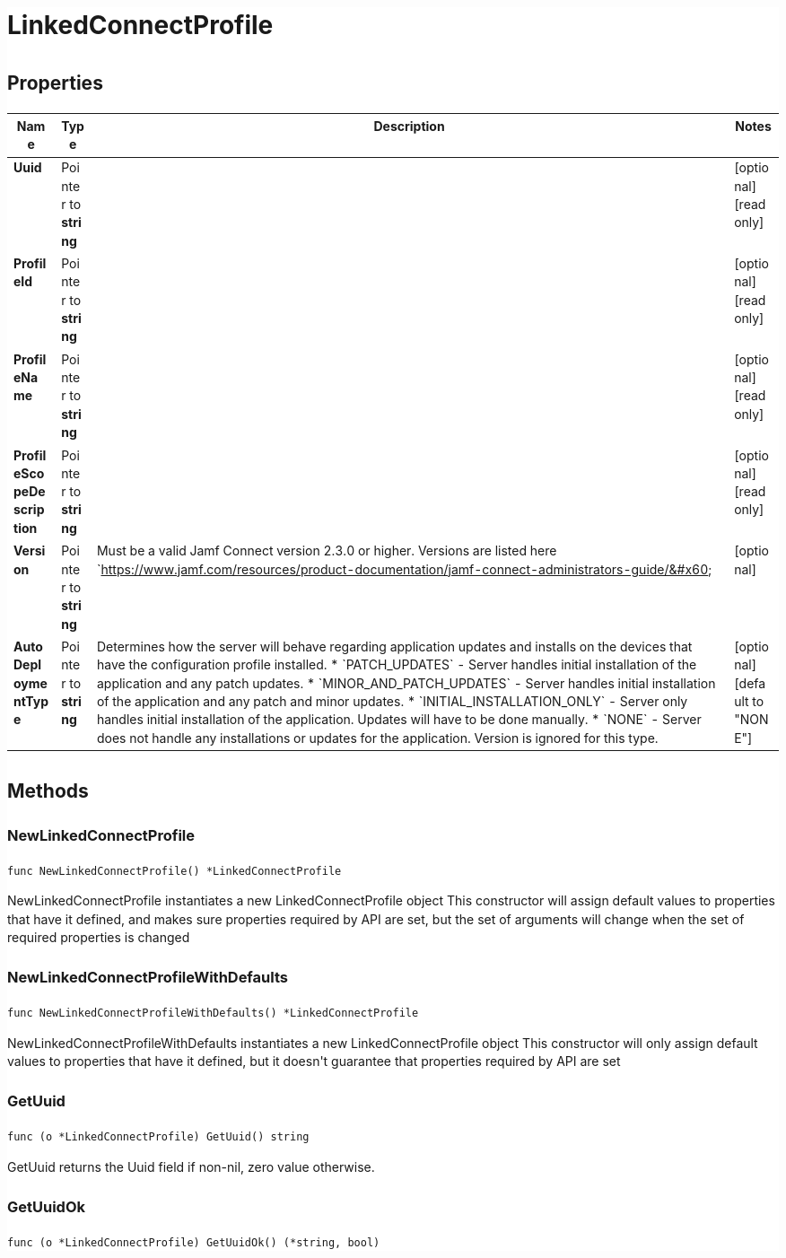 # LinkedConnectProfile

## Properties

Name | Type | Description | Notes
------------ | ------------- | ------------- | -------------
**Uuid** | Pointer to **string** |  | [optional] [readonly] 
**ProfileId** | Pointer to **string** |  | [optional] [readonly] 
**ProfileName** | Pointer to **string** |  | [optional] [readonly] 
**ProfileScopeDescription** | Pointer to **string** |  | [optional] [readonly] 
**Version** | Pointer to **string** | Must be a valid Jamf Connect version 2.3.0 or higher. Versions are listed here &#x60;https://www.jamf.com/resources/product-documentation/jamf-connect-administrators-guide/&#x60; | [optional] 
**AutoDeploymentType** | Pointer to **string** | Determines how the server will behave regarding application updates and installs on the devices that have the configuration profile installed. * &#x60;PATCH_UPDATES&#x60; - Server handles initial installation of the application and any patch updates. * &#x60;MINOR_AND_PATCH_UPDATES&#x60; - Server handles initial installation of the application and any patch and minor updates. * &#x60;INITIAL_INSTALLATION_ONLY&#x60; - Server only handles initial installation of the application. Updates will have to be done manually. * &#x60;NONE&#x60; - Server does not handle any installations or updates for the application. Version is ignored for this type.  | [optional] [default to "NONE"]

## Methods

### NewLinkedConnectProfile

`func NewLinkedConnectProfile() *LinkedConnectProfile`

NewLinkedConnectProfile instantiates a new LinkedConnectProfile object
This constructor will assign default values to properties that have it defined,
and makes sure properties required by API are set, but the set of arguments
will change when the set of required properties is changed

### NewLinkedConnectProfileWithDefaults

`func NewLinkedConnectProfileWithDefaults() *LinkedConnectProfile`

NewLinkedConnectProfileWithDefaults instantiates a new LinkedConnectProfile object
This constructor will only assign default values to properties that have it defined,
but it doesn't guarantee that properties required by API are set

### GetUuid

`func (o *LinkedConnectProfile) GetUuid() string`

GetUuid returns the Uuid field if non-nil, zero value otherwise.

### GetUuidOk

`func (o *LinkedConnectProfile) GetUuidOk() (*string, bool)`
